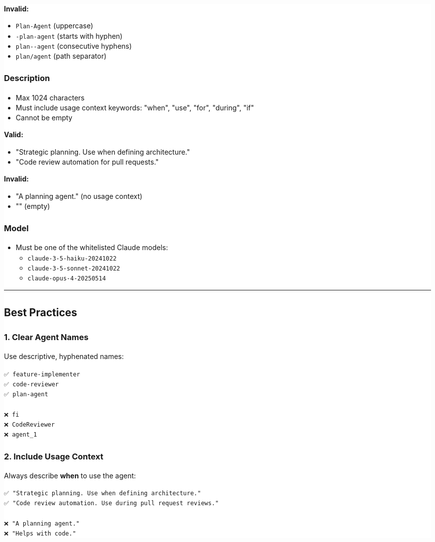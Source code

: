**Invalid:**
- `Plan-Agent` (uppercase)
- `-plan-agent` (starts with hyphen)
- `plan--agent` (consecutive hyphens)
- `plan/agent` (path separator)

### Description

- Max 1024 characters
- Must include usage context keywords: "when", "use", "for", "during", "if"
- Cannot be empty

**Valid:**
- "Strategic planning. Use when defining architecture."
- "Code review automation for pull requests."

**Invalid:**
- "A planning agent." (no usage context)
- "" (empty)

### Model

- Must be one of the whitelisted Claude models:
  - `claude-3-5-haiku-20241022`
  - `claude-3-5-sonnet-20241022`
  - `claude-opus-4-20250514`

---

## Best Practices

### 1. Clear Agent Names

Use descriptive, hyphenated names:
```
✅ feature-implementer
✅ code-reviewer
✅ plan-agent

❌ fi
❌ CodeReviewer
❌ agent_1
```

### 2. Include Usage Context

Always describe **when** to use the agent:
```
✅ "Strategic planning. Use when defining architecture."
✅ "Code review automation. Use during pull request reviews."

❌ "A planning agent."
❌ "Helps with code."
```
